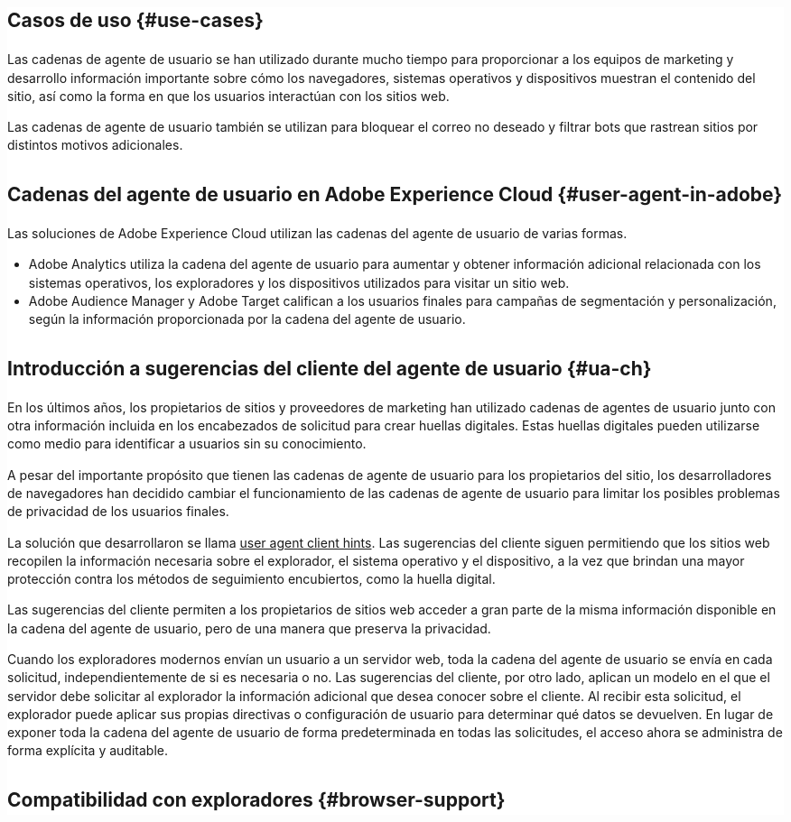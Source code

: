 ## Casos de uso {#use-cases}

Las cadenas de agente de usuario se han utilizado durante mucho tiempo para proporcionar a los equipos de marketing y desarrollo información importante sobre cómo los navegadores, sistemas operativos y dispositivos muestran el contenido del sitio, así como la forma en que los usuarios interactúan con los sitios web.

Las cadenas de agente de usuario también se utilizan para bloquear el correo no deseado y filtrar bots que rastrean sitios por distintos motivos adicionales.

## Cadenas del agente de usuario en Adobe Experience Cloud {#user-agent-in-adobe}

Las soluciones de Adobe Experience Cloud utilizan las cadenas del agente de usuario de varias formas.

* Adobe Analytics utiliza la cadena del agente de usuario para aumentar y obtener información adicional relacionada con los sistemas operativos, los exploradores y los dispositivos utilizados para visitar un sitio web.
* Adobe Audience Manager y Adobe Target califican a los usuarios finales para campañas de segmentación y personalización, según la información proporcionada por la cadena del agente de usuario.

## Introducción a sugerencias del cliente del agente de usuario {#ua-ch}

En los últimos años, los propietarios de sitios y proveedores de marketing han utilizado cadenas de agentes de usuario junto con otra información incluida en los encabezados de solicitud para crear huellas digitales. Estas huellas digitales pueden utilizarse como medio para identificar a usuarios sin su conocimiento.

A pesar del importante propósito que tienen las cadenas de agente de usuario para los propietarios del sitio, los desarrolladores de navegadores han decidido cambiar el funcionamiento de las cadenas de agente de usuario para limitar los posibles problemas de privacidad de los usuarios finales.

La solución que desarrollaron se llama [user agent client hints](https://developer.chrome.com/docs/privacy-sandbox/user-agent/). Las sugerencias del cliente siguen permitiendo que los sitios web recopilen la información necesaria sobre el explorador, el sistema operativo y el dispositivo, a la vez que brindan una mayor protección contra los métodos de seguimiento encubiertos, como la huella digital.

Las sugerencias del cliente permiten a los propietarios de sitios web acceder a gran parte de la misma información disponible en la cadena del agente de usuario, pero de una manera que preserva la privacidad.

Cuando los exploradores modernos envían un usuario a un servidor web, toda la cadena del agente de usuario se envía en cada solicitud, independientemente de si es necesaria o no. Las sugerencias del cliente, por otro lado, aplican un modelo en el que el servidor debe solicitar al explorador la información adicional que desea conocer sobre el cliente. Al recibir esta solicitud, el explorador puede aplicar sus propias directivas o configuración de usuario para determinar qué datos se devuelven. En lugar de exponer toda la cadena del agente de usuario de forma predeterminada en todas las solicitudes, el acceso ahora se administra de forma explícita y auditable.

## Compatibilidad con exploradores {#browser-support}
